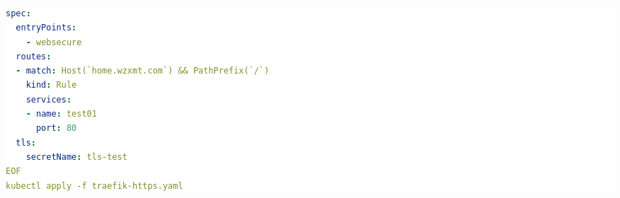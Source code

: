 ```yaml
spec:
  entryPoints:
    - websecure
  routes:
  - match: Host(`home.wzxmt.com`) && PathPrefix(`/`)
    kind: Rule
    services:
    - name: test01
      port: 80
  tls:
    secretName: tls-test
EOF
kubectl apply -f traefik-https.yaml
```

